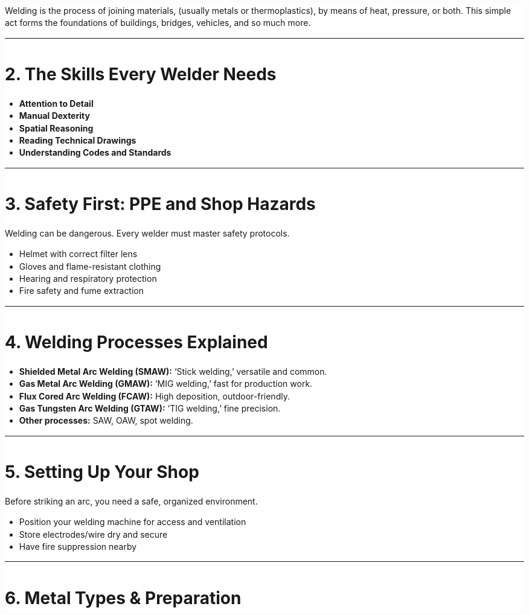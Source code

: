 Welding is the process of joining materials, (usually metals or thermoplastics), by means of heat, pressure, or both. This simple act forms the foundations of buildings, bridges, vehicles, and so much more.


***

# 2. The Skills Every Welder Needs

- **Attention to Detail**
- **Manual Dexterity**
- **Spatial Reasoning**
- **Reading Technical Drawings**
- **Understanding Codes and Standards**


***

# 3. Safety First: PPE and Shop Hazards

Welding can be dangerous. Every welder must master safety protocols.

- Helmet with correct filter lens
- Gloves and flame-resistant clothing
- Hearing and respiratory protection
- Fire safety and fume extraction


***

# 4. Welding Processes Explained

- **Shielded Metal Arc Welding (SMAW):** ‘Stick welding,’ versatile and common.
- **Gas Metal Arc Welding (GMAW):** ‘MIG welding,’ fast for production work.
- **Flux Cored Arc Welding (FCAW):** High deposition, outdoor-friendly.
- **Gas Tungsten Arc Welding (GTAW):** ‘TIG welding,’ fine precision.
- **Other processes:** SAW, OAW, spot welding.


***

# 5. Setting Up Your Shop

Before striking an arc, you need a safe, organized environment.

- Position your welding machine for access and ventilation
- Store electrodes/wire dry and secure
- Have fire suppression nearby


***

# 6. Metal Types \& Preparation
